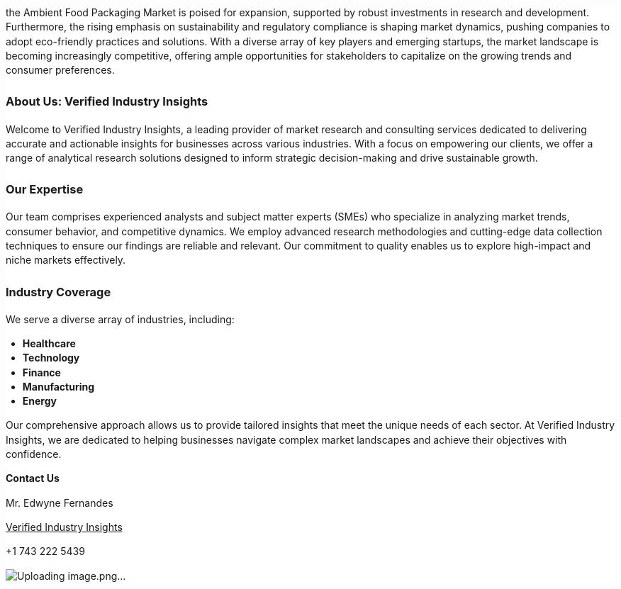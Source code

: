 the Ambient Food Packaging Market is poised for expansion, supported by robust investments in research and development. Furthermore, the rising emphasis on sustainability and regulatory compliance is shaping market dynamics, pushing companies to adopt eco-friendly practices and solutions. With a diverse array of key players and emerging startups, the market landscape is becoming increasingly competitive, offering ample opportunities for stakeholders to capitalize on the growing trends and consumer preferences.</p><h3>About Us: Verified Industry Insights</h3><p>Welcome to Verified Industry Insights, a leading provider of market research and consulting services dedicated to delivering accurate and actionable insights for businesses across various industries. With a focus on empowering our clients, we offer a range of analytical research solutions designed to inform strategic decision-making and drive sustainable growth.</p><h3>Our Expertise</h3><p>Our team comprises experienced analysts and subject matter experts (SMEs) who specialize in analyzing market trends, consumer behavior, and competitive dynamics. We employ advanced research methodologies and cutting-edge data collection techniques to ensure our findings are reliable and relevant. Our commitment to quality enables us to explore high-impact and niche markets effectively.</p><h3>Industry Coverage</h3><p>We serve a diverse array of industries, including:</p><ul><li><strong>Healthcare</strong></li><li><strong>Technology</strong></li><li><strong>Finance</strong></li><li><strong>Manufacturing</strong></li><li><strong>Energy</strong></li></ul><p>Our comprehensive approach allows us to provide tailored insights that meet the unique needs of each sector. At Verified Industry Insights, we are dedicated to helping businesses navigate complex market landscapes and achieve their objectives with confidence.</p><p><strong>Contact Us</strong></p><p>Mr. Edwyne Fernandes</p><p><a href="https://www.verifiedindustryinsights.com/">Verified Industry Insights</a></p><p>+1 743 222 5439</p>
![Uploading image.png…]()
